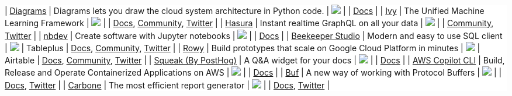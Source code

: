 | [Diagrams](https://diagrams.mingrammer.com/)                   | Diagrams lets you draw the cloud system architecture in Python code.          | <a href=https://github.com/mingrammer/diagrams><img src="https://img.shields.io/github/stars/mingrammer/diagrams?style=social" width=150/></a>                                 |                            | [Docs](https://diagrams.mingrammer.com/docs/getting-started/installation)                                                                                                                                     |
| [Ivy](https://lets-unify.ai/)                                  | The Unified Machine Learning Framework                                        | <a href=https://github.com/unifyai/ivy><img src="https://img.shields.io/github/stars/unifyai/ivy?style=social" width=150/></a>                                                 |                            | [Docs](https://lets-unify.ai/ivy/), [Community](https://www.youtube.com/channel/UCGlkr-YCs3TjMVeOhbbULsw), [Twitter](https://twitter.com/letsunifyai)                                                         |
| [Hasura](https://hasura.io/)                                   | Instant realtime GraphQL on all your data                                     | <a href=https://github.com/hasura/graphql-engine><img src="https://img.shields.io/github/stars/hasura/graphql-engine?style=social" width=150/></a>                             |                            | [Community](https://discord.com/invite/hasura), [Twitter](https://twitter.com/HasuraHQ)                                                                                                                       |
| [nbdev](https://nbdev.fast.ai/)                                | Create software with Jupyter notebooks                                        | <a href=https://github.com/fastai/nbdev><img src="https://img.shields.io/github/stars/fastai/nbdev?style=social" width=150/></a>                                               |                            | [Docs](https://nbdev.fast.ai/getting_started.html)                                                                                                                                                            |
| [Beekeeper Studio](https://www.beekeeperstudio.io/)            | Modern and easy to use SQL client                                             | <a href=https://github.com/beekeeper-studio/beekeeper-studio><img src="https://img.shields.io/github/stars/beekeeper-studio/beekeeper-studio?style=social" width=150/></a>     | Tableplus                  | [Docs](https://docs.beekeeperstudio.io/), [Community](https://launchpass.com/beekeeperstud-lvg5276), [Twitter](https://twitter.com/beekeeperdata)                                                             |
| [Rowy](https://www.rowy.io/)                                   | Build prototypes that scale on Google Cloud Platform in minutes               | <a href=https://github.com/rowyio/rowy><img src="https://img.shields.io/github/stars/rowyio/rowy?style=social" width=150/></a>                                                 | Airtable                   | [Docs](https://docs.rowy.io/), [Community](https://discord.com/invite/fjBugmvzZP), [Twitter](https://twitter.com/rowyio)                                                                                      |
| [Squeak (By PostHog)](https://squeak.posthog.com/)             | A Q&A widget for your docs                                                    | <a href=https://github.com/PostHog/squeak><img src="https://img.shields.io/github/stars/PostHog/squeak?style=social" width=150/></a>                                           |                            | [Docs](https://github.com/PostHog/squeak/wiki)                                                                                                                                                                |
| [AWS Copilot CLI](https://aws.github.io/copilot-cli/)          | Build, Release and Operate Containerized Applications on AWS                  | <a href=https://github.com/aws/copilot-cli><img src="https://img.shields.io/github/stars/aws/copilot-cli?style=social" width=150/></a>                                         |                            | [Docs](https://aws.github.io/copilot-cli/docs/overview/)                                                                                                                                                      |
| [Buf](https://buf.build/)                                      | A new way of working with Protocol Buffers                                    | <a href=https://github.com/bufbuild/buf><img src="https://img.shields.io/github/stars/bufbuild/buf?style=social" width=150/></a>                                               |                            | [Docs](https://docs.buf.build/introduction), [Twitter](https://twitter.com/bufbuild)                                                                                                                          |
| [Carbone](https://carbone.io/)                                 | The most efficient report generator                                           | <a href=https://github.com/carboneio/carbone><img src="https://img.shields.io/github/stars/carboneio/carbone?style=social" width=150/></a>                                     |                            | [Docs](https://carbone.io/documentation.html), [Twitter](https://twitter.com/carbone_io)                                                                                                                      |